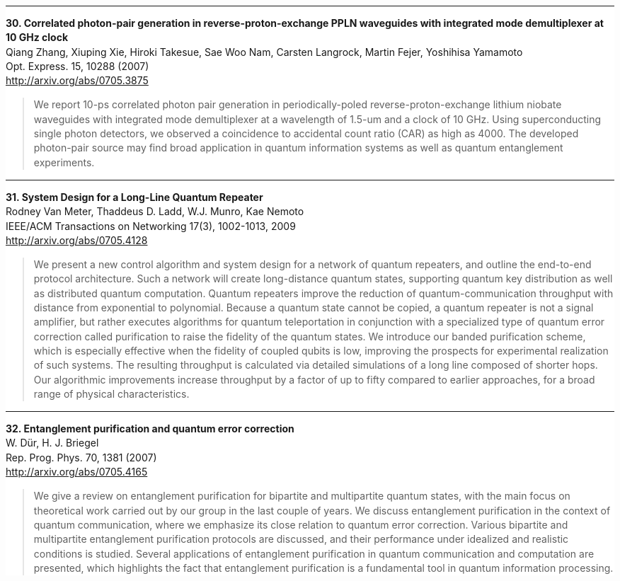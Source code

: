 ------

**30.    Correlated photon-pair generation in reverse-proton-exchange PPLN waveguides with integrated mode demultiplexer at 10 GHz clock**  
Qiang Zhang, Xiuping Xie, Hiroki Takesue, Sae Woo Nam, Carsten Langrock, Martin Fejer, Yoshihisa Yamamoto  
Opt. Express. 15, 10288 (2007)  
http://arxiv.org/abs/0705.3875  
<blockquote>
<p>
We report 10-ps correlated photon pair generation in periodically-poled reverse-proton-exchange lithium niobate waveguides with integrated mode demultiplexer at a wavelength of 1.5-um and a clock of 10 GHz. Using superconducting single photon detectors, we observed a coincidence to accidental count ratio (CAR) as high as 4000. The developed photon-pair source may find broad application in quantum information systems as well as quantum entanglement experiments.
</p>
</blockquote>

------

**31.    System Design for a Long-Line Quantum Repeater**  
Rodney Van Meter, Thaddeus D. Ladd, W.J. Munro, Kae Nemoto  
IEEE/ACM Transactions on Networking 17(3), 1002-1013, 2009  
http://arxiv.org/abs/0705.4128  
<blockquote>
<p>
We present a new control algorithm and system design for a network of quantum repeaters, and outline the end-to-end protocol architecture. Such a network will create long-distance quantum states, supporting quantum key distribution as well as distributed quantum computation. Quantum repeaters improve the reduction of quantum-communication throughput with distance from exponential to polynomial. Because a quantum state cannot be copied, a quantum repeater is not a signal amplifier, but rather executes algorithms for quantum teleportation in conjunction with a specialized type of quantum error correction called purification to raise the fidelity of the quantum states. We introduce our banded purification scheme, which is especially effective when the fidelity of coupled qubits is low, improving the prospects for experimental realization of such systems. The resulting throughput is calculated via detailed simulations of a long line composed of shorter hops. Our algorithmic improvements increase throughput by a factor of up to fifty compared to earlier approaches, for a broad range of physical characteristics.
</p>
</blockquote>

------

**32.    Entanglement purification and quantum error correction**  
W. Dür, H. J. Briegel  
Rep. Prog. Phys. 70, 1381 (2007)  
http://arxiv.org/abs/0705.4165  
<blockquote>
<p>
We give a review on entanglement purification for bipartite and multipartite quantum states, with the main focus on theoretical work carried out by our group in the last couple of years. We discuss entanglement purification in the context of quantum communication, where we emphasize its close relation to quantum error correction. Various bipartite and multipartite entanglement purification protocols are discussed, and their performance under idealized and realistic conditions is studied. Several applications of entanglement purification in quantum communication and computation are presented, which highlights the fact that entanglement purification is a fundamental tool in quantum information processing.
</p>
</blockquote>
